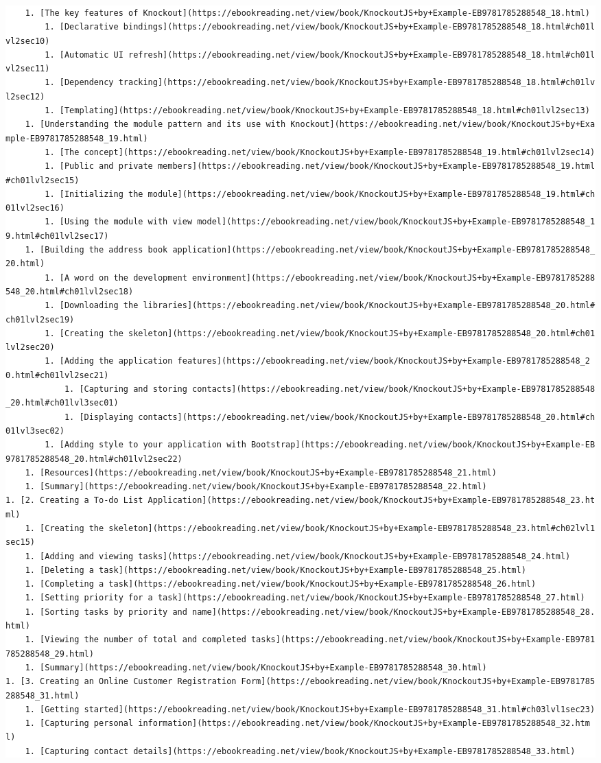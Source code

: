         1. [The key features of Knockout](https://ebookreading.net/view/book/KnockoutJS+by+Example-EB9781785288548_18.html)
            1. [Declarative bindings](https://ebookreading.net/view/book/KnockoutJS+by+Example-EB9781785288548_18.html#ch01lvl2sec10)
            1. [Automatic UI refresh](https://ebookreading.net/view/book/KnockoutJS+by+Example-EB9781785288548_18.html#ch01lvl2sec11)
            1. [Dependency tracking](https://ebookreading.net/view/book/KnockoutJS+by+Example-EB9781785288548_18.html#ch01lvl2sec12)
            1. [Templating](https://ebookreading.net/view/book/KnockoutJS+by+Example-EB9781785288548_18.html#ch01lvl2sec13)
        1. [Understanding the module pattern and its use with Knockout](https://ebookreading.net/view/book/KnockoutJS+by+Example-EB9781785288548_19.html)
            1. [The concept](https://ebookreading.net/view/book/KnockoutJS+by+Example-EB9781785288548_19.html#ch01lvl2sec14)
            1. [Public and private members](https://ebookreading.net/view/book/KnockoutJS+by+Example-EB9781785288548_19.html#ch01lvl2sec15)
            1. [Initializing the module](https://ebookreading.net/view/book/KnockoutJS+by+Example-EB9781785288548_19.html#ch01lvl2sec16)
            1. [Using the module with view model](https://ebookreading.net/view/book/KnockoutJS+by+Example-EB9781785288548_19.html#ch01lvl2sec17)
        1. [Building the address book application](https://ebookreading.net/view/book/KnockoutJS+by+Example-EB9781785288548_20.html)
            1. [A word on the development environment](https://ebookreading.net/view/book/KnockoutJS+by+Example-EB9781785288548_20.html#ch01lvl2sec18)
            1. [Downloading the libraries](https://ebookreading.net/view/book/KnockoutJS+by+Example-EB9781785288548_20.html#ch01lvl2sec19)
            1. [Creating the skeleton](https://ebookreading.net/view/book/KnockoutJS+by+Example-EB9781785288548_20.html#ch01lvl2sec20)
            1. [Adding the application features](https://ebookreading.net/view/book/KnockoutJS+by+Example-EB9781785288548_20.html#ch01lvl2sec21)
                1. [Capturing and storing contacts](https://ebookreading.net/view/book/KnockoutJS+by+Example-EB9781785288548_20.html#ch01lvl3sec01)
                1. [Displaying contacts](https://ebookreading.net/view/book/KnockoutJS+by+Example-EB9781785288548_20.html#ch01lvl3sec02)
            1. [Adding style to your application with Bootstrap](https://ebookreading.net/view/book/KnockoutJS+by+Example-EB9781785288548_20.html#ch01lvl2sec22)
        1. [Resources](https://ebookreading.net/view/book/KnockoutJS+by+Example-EB9781785288548_21.html)
        1. [Summary](https://ebookreading.net/view/book/KnockoutJS+by+Example-EB9781785288548_22.html)
    1. [2. Creating a To-do List Application](https://ebookreading.net/view/book/KnockoutJS+by+Example-EB9781785288548_23.html)
        1. [Creating the skeleton](https://ebookreading.net/view/book/KnockoutJS+by+Example-EB9781785288548_23.html#ch02lvl1sec15)
        1. [Adding and viewing tasks](https://ebookreading.net/view/book/KnockoutJS+by+Example-EB9781785288548_24.html)
        1. [Deleting a task](https://ebookreading.net/view/book/KnockoutJS+by+Example-EB9781785288548_25.html)
        1. [Completing a task](https://ebookreading.net/view/book/KnockoutJS+by+Example-EB9781785288548_26.html)
        1. [Setting priority for a task](https://ebookreading.net/view/book/KnockoutJS+by+Example-EB9781785288548_27.html)
        1. [Sorting tasks by priority and name](https://ebookreading.net/view/book/KnockoutJS+by+Example-EB9781785288548_28.html)
        1. [Viewing the number of total and completed tasks](https://ebookreading.net/view/book/KnockoutJS+by+Example-EB9781785288548_29.html)
        1. [Summary](https://ebookreading.net/view/book/KnockoutJS+by+Example-EB9781785288548_30.html)
    1. [3. Creating an Online Customer Registration Form](https://ebookreading.net/view/book/KnockoutJS+by+Example-EB9781785288548_31.html)
        1. [Getting started](https://ebookreading.net/view/book/KnockoutJS+by+Example-EB9781785288548_31.html#ch03lvl1sec23)
        1. [Capturing personal information](https://ebookreading.net/view/book/KnockoutJS+by+Example-EB9781785288548_32.html)
        1. [Capturing contact details](https://ebookreading.net/view/book/KnockoutJS+by+Example-EB9781785288548_33.html)